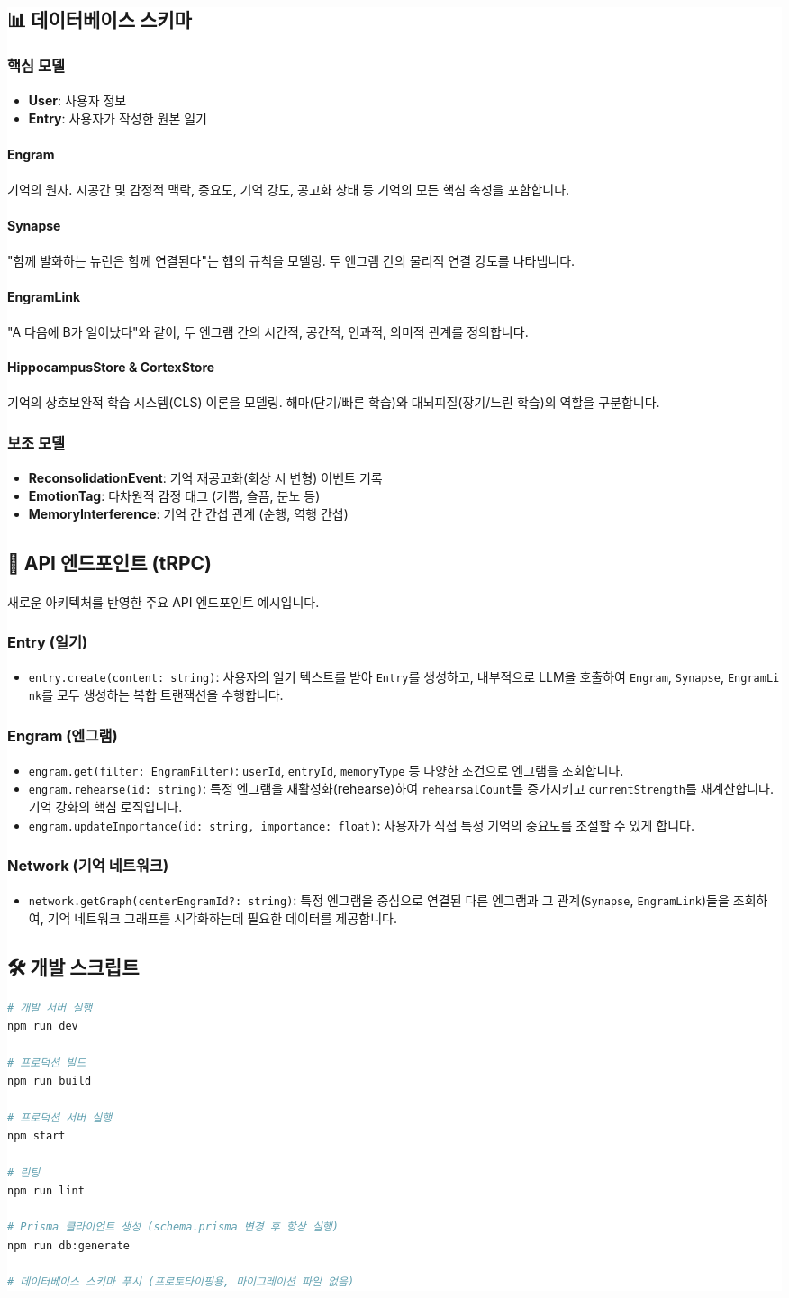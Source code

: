 ## 📊 데이터베이스 스키마

### 핵심 모델

-   **User**: 사용자 정보
-   **Entry**: 사용자가 작성한 원본 일기

#### Engram
기억의 원자. 시공간 및 감정적 맥락, 중요도, 기억 강도, 공고화 상태 등 기억의 모든 핵심 속성을 포함합니다.

#### Synapse
"함께 발화하는 뉴런은 함께 연결된다"는 헵의 규칙을 모델링. 두 엔그램 간의 물리적 연결 강도를 나타냅니다.

#### EngramLink
"A 다음에 B가 일어났다"와 같이, 두 엔그램 간의 시간적, 공간적, 인과적, 의미적 관계를 정의합니다.

#### HippocampusStore & CortexStore
기억의 상호보완적 학습 시스템(CLS) 이론을 모델링. 해마(단기/빠른 학습)와 대뇌피질(장기/느린 학습)의 역할을 구분합니다.

### 보조 모델

-   **ReconsolidationEvent**: 기억 재공고화(회상 시 변형) 이벤트 기록
-   **EmotionTag**: 다차원적 감정 태그 (기쁨, 슬픔, 분노 등)
-   **MemoryInterference**: 기억 간 간섭 관계 (순행, 역행 간섭)

## 🧪 API 엔드포인트 (tRPC)

새로운 아키텍처를 반영한 주요 API 엔드포인트 예시입니다.

### Entry (일기)
- `entry.create(content: string)`: 사용자의 일기 텍스트를 받아 `Entry`를 생성하고, 내부적으로 LLM을 호출하여 `Engram`, `Synapse`, `EngramLink`를 모두 생성하는 복합 트랜잭션을 수행합니다.

### Engram (엔그램)
- `engram.get(filter: EngramFilter)`: `userId`, `entryId`, `memoryType` 등 다양한 조건으로 엔그램을 조회합니다.
- `engram.rehearse(id: string)`: 특정 엔그램을 재활성화(rehearse)하여 `rehearsalCount`를 증가시키고 `currentStrength`를 재계산합니다. 기억 강화의 핵심 로직입니다.
- `engram.updateImportance(id: string, importance: float)`: 사용자가 직접 특정 기억의 중요도를 조절할 수 있게 합니다.

### Network (기억 네트워크)
- `network.getGraph(centerEngramId?: string)`: 특정 엔그램을 중심으로 연결된 다른 엔그램과 그 관계(`Synapse`, `EngramLink`)들을 조회하여, 기억 네트워크 그래프를 시각화하는데 필요한 데이터를 제공합니다.

## 🛠️ 개발 스크립트

```bash
# 개발 서버 실행
npm run dev

# 프로덕션 빌드
npm run build

# 프로덕션 서버 실행
npm start

# 린팅
npm run lint

# Prisma 클라이언트 생성 (schema.prisma 변경 후 항상 실행)
npm run db:generate

# 데이터베이스 스키마 푸시 (프로토타이핑용, 마이그레이션 파일 없음)
```